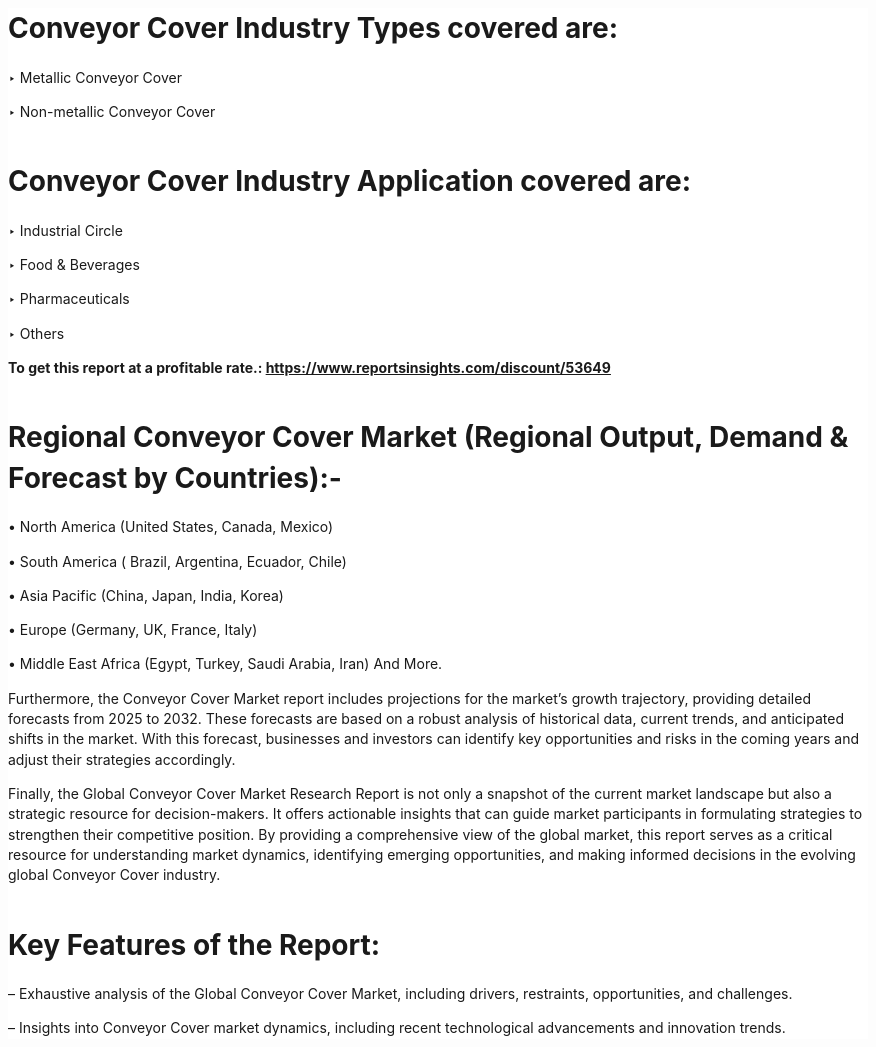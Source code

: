 # <strong>Conveyor Cover Industry Types covered are:</strong>

‣ Metallic Conveyor Cover

‣ Non-metallic Conveyor Cover

# <strong>Conveyor Cover Industry Application covered are:</strong>

‣ Industrial Circle

‣ Food & Beverages

‣ Pharmaceuticals

‣ Others

<strong>To get this report at a profitable rate.: <a href=https://www.reportsinsights.com/discount/53649>https://www.reportsinsights.com/discount/53649</a></strong>

# <strong>Regional Conveyor Cover Market (Regional Output, Demand &amp; Forecast by Countries):-</strong>

• North America (United States, Canada, Mexico)

• South America ( Brazil, Argentina, Ecuador, Chile)

• Asia Pacific (China, Japan, India, Korea)

• Europe (Germany, UK, France, Italy)

• Middle East Africa (Egypt, Turkey, Saudi Arabia, Iran) And More.

Furthermore, the Conveyor Cover Market report includes projections for the market’s growth trajectory, providing detailed forecasts from 2025 to 2032. These forecasts are based on a robust analysis of historical data, current trends, and anticipated shifts in the market. With this forecast, businesses and investors can identify key opportunities and risks in the coming years and adjust their strategies accordingly.

Finally, the Global Conveyor Cover Market Research Report is not only a snapshot of the current market landscape but also a strategic resource for decision-makers. It offers actionable insights that can guide market participants in formulating strategies to strengthen their competitive position. By providing a comprehensive view of the global market, this report serves as a critical resource for understanding market dynamics, identifying emerging opportunities, and making informed decisions in the evolving global Conveyor Cover industry.

# <strong>Key Features of the Report:</strong>

– Exhaustive analysis of the Global Conveyor Cover Market, including drivers, restraints, opportunities, and challenges.

– Insights into Conveyor Cover market dynamics, including recent technological advancements and innovation trends.

